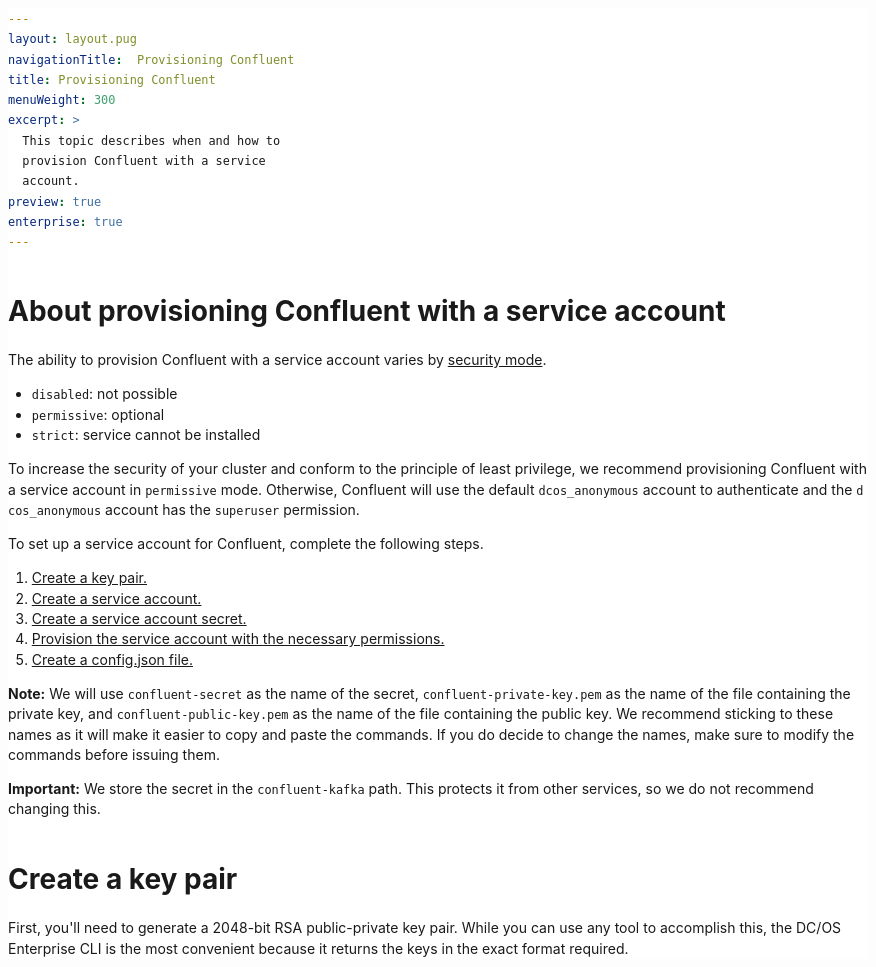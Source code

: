 ```yaml
---
layout: layout.pug
navigationTitle:  Provisioning Confluent
title: Provisioning Confluent
menuWeight: 300
excerpt: >
  This topic describes when and how to
  provision Confluent with a service
  account.
preview: true
enterprise: true
---
```



# About provisioning Confluent with a service account

The ability to provision Confluent with a service account varies by [security mode](/1.8/administration/installing/ent/custom/configuration-parameters/#security).

- `disabled`: not possible
- `permissive`: optional
- `strict`: service cannot be installed

To increase the security of your cluster and conform to the principle of least privilege, we recommend provisioning Confluent with a service account in `permissive` mode. Otherwise, Confluent will use the default `dcos_anonymous` account to authenticate and the `dcos_anonymous` account has the `superuser` permission.

To set up a service account for Confluent, complete the following steps.

1. [Create a key pair.](#create-a-keypair)
1. [Create a service account.](#create-a-service-account)
1. [Create a service account secret.](#create-an-sa-secret)
1. [Provision the service account with the necessary permissions.](#give-perms)
1. [Create a config.json file.](#create-json)


**Note:** We will use `confluent-secret` as the name of the secret, `confluent-private-key.pem` as the name of the file containing the private key, and `confluent-public-key.pem` as the name of the file containing the public key. We recommend sticking to these names as it will make it easier to copy and paste the commands. If you do decide to change the names, make sure to modify the commands before issuing them.

**Important:** We store the secret in the `confluent-kafka` path. This protects it from other services, so we do not recommend changing this.


# <a name="create-a-keypair"></a>Create a key pair

First, you'll need to generate a 2048-bit RSA public-private key pair. While you can use any tool to accomplish this, the DC/OS Enterprise CLI is the most convenient because it returns the keys in the exact format required.
